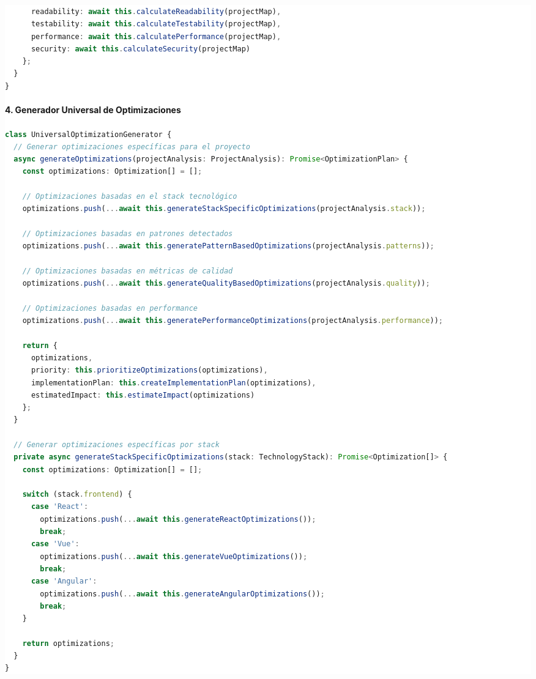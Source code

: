 ```typescript
      readability: await this.calculateReadability(projectMap),
      testability: await this.calculateTestability(projectMap),
      performance: await this.calculatePerformance(projectMap),
      security: await this.calculateSecurity(projectMap)
    };
  }
}
```

#### **4. Generador Universal de Optimizaciones**
```typescript
class UniversalOptimizationGenerator {
  // Generar optimizaciones específicas para el proyecto
  async generateOptimizations(projectAnalysis: ProjectAnalysis): Promise<OptimizationPlan> {
    const optimizations: Optimization[] = [];
    
    // Optimizaciones basadas en el stack tecnológico
    optimizations.push(...await this.generateStackSpecificOptimizations(projectAnalysis.stack));
    
    // Optimizaciones basadas en patrones detectados
    optimizations.push(...await this.generatePatternBasedOptimizations(projectAnalysis.patterns));
    
    // Optimizaciones basadas en métricas de calidad
    optimizations.push(...await this.generateQualityBasedOptimizations(projectAnalysis.quality));
    
    // Optimizaciones basadas en performance
    optimizations.push(...await this.generatePerformanceOptimizations(projectAnalysis.performance));
    
    return {
      optimizations,
      priority: this.prioritizeOptimizations(optimizations),
      implementationPlan: this.createImplementationPlan(optimizations),
      estimatedImpact: this.estimateImpact(optimizations)
    };
  }
  
  // Generar optimizaciones específicas por stack
  private async generateStackSpecificOptimizations(stack: TechnologyStack): Promise<Optimization[]> {
    const optimizations: Optimization[] = [];
    
    switch (stack.frontend) {
      case 'React':
        optimizations.push(...await this.generateReactOptimizations());
        break;
      case 'Vue':
        optimizations.push(...await this.generateVueOptimizations());
        break;
      case 'Angular':
        optimizations.push(...await this.generateAngularOptimizations());
        break;
    }
    
    return optimizations;
  }
}
```

